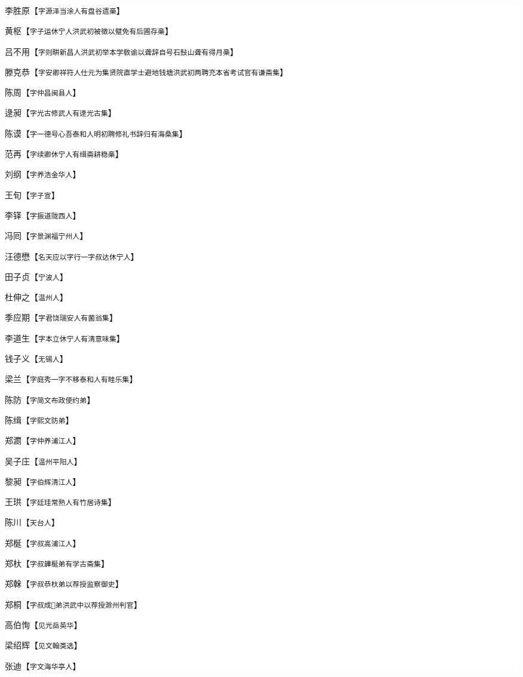 李胜原【`字源泽当涂人有盘谷遗槀`】  

黄枢【`字子运休宁人洪武初被徴以躄免有后圃存槀`】  

吕不用【`字则畊新昌人洪武初举本学敎谕以聋辞自号石鼔山聋有得月槀`】  

滕克恭【`字安卿祥符人仕元为集贤院直学士避地钱塘洪武初两聘充本省考试官有谦斋集`】  

陈周【`字仲昌闽县人`】  

逯昶【`字光古修武人有逯光古集`】  

陈谟【`字一德号心吾泰和人明初聘修礼书辞归有海桑集`】  

范再【`字续卿休宁人有缉斋耕稳槀`】  

刘纲【`字养浩金华人`】  

王旬【`字子宣`】  

李铎【`字振道陇西人`】  

冯囘【`字景渊福宁州人`】  

汪德懋【`名天应以字行一字叔达休宁人`】  

田子贞【`宁波人`】  

杜伸之【`温州人`】  

季应期【`字君饶瑞安人有菌翁集`】  

李道生【`字本立休宁人有清意味集`】  

钱子义【`无锡人`】  

梁兰【`字庭秀一字不移泰和人有畦乐集`】  

陈防【`字简文布政使约弟`】  

陈缉【`字熙文防弟`】  

郑瀱【`字仲养浦江人`】  

吴子庄【`温州平阳人`】  

黎昶【`字伯辉清江人`】  

王珙【`字廷珪常熟人有竹居诗集`】  

陈川【`天台人`】  

郑梴【`字叔高浦江人`】  

郑杕【`字叔韡梴弟有学古斋集`】  

郑榦【`字叔恭杕弟以荐授监察御史`】  

郑桐【`字叔成弟洪武中以荐授滁州判官`】  

高伯恂【`见光岳英华`】  

梁绍辉【`见文翰类选`】  

张迪【`字文海华亭人`】  
